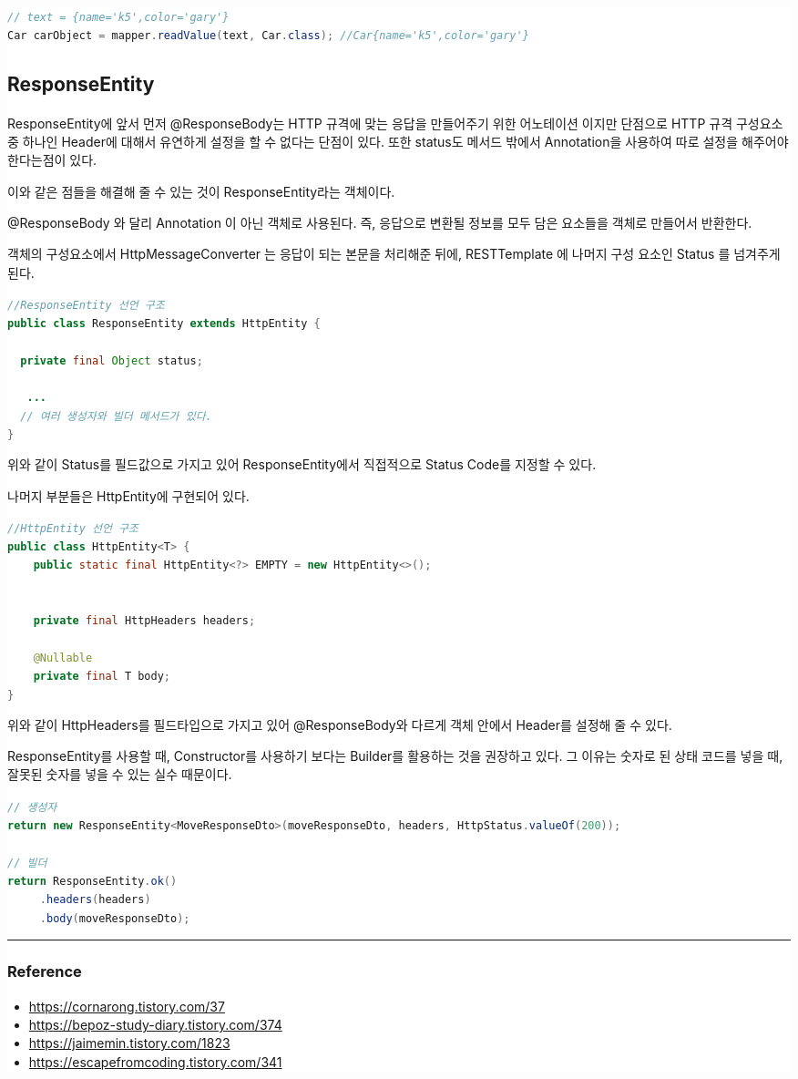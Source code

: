 ```java
// text = {name='k5',color='gary'}
Car carObject = mapper.readValue(text, Car.class); //Car{name='k5',color='gary'}
```


## ResponseEntity

ResponseEntity에 앞서 먼저 @ResponseBody는 HTTP 규격에 맞는 응답을 만들어주기 위한 어노테이션 이지만 단점으로 HTTP 규격 구성요소중 하나인 Header에 대해서 유연하게 설정을 할 수 없다는 단점이 있다. 또한 status도 메서드 밖에서
Annotation을 사용하여 따로 설정을 해주어야 한다는점이 있다.

이와 같은 점들을 해결해 줄 수 있는 것이 ResponseEntity라는 객체이다.

@ResponseBody 와 달리 Annotation 이 아닌 객체로 사용된다. 즉, 응답으로 변환될 정보를 모두 담은 요소들을 객체로 만들어서 반환한다.

객체의 구성요소에서 HttpMessageConverter 는 응답이 되는 본문을 처리해준 뒤에, RESTTemplate 에 나머지 구성 요소인 Status 를 넘겨주게 된다.

```java
//ResponseEntity 선언 구조
public class ResponseEntity extends HttpEntity {

  private final Object status;
  
   ...
  // 여러 생성자와 빌더 메서드가 있다.
}
```

위와 같이 Status를 필드값으로 가지고 있어 ResponseEntity에서 직접적으로 Status Code를 지정할 수 있다.

나머지 부분들은 HttpEntity에 구현되어 있다.

```java
//HttpEntity 선언 구조
public class HttpEntity<T> {
    public static final HttpEntity<?> EMPTY = new HttpEntity<>();
  
  
    private final HttpHeaders headers;
  
    @Nullable
    private final T body;
}
```

위와 같이 HttpHeaders를 필드타입으로 가지고 있어 @ResponseBody와 다르게 객체 안에서 Header를 설정해 줄 수 있다.

ResponseEntity를 사용할 때, Constructor를 사용하기 보다는 Builder를 활용하는 것을 권장하고 있다. 그 이유는 숫자로 된 상태 코드를 넣을 때, 잘못된 숫자를 넣을 수 있는 실수 때문이다.

```java
// 생성자
return new ResponseEntity<MoveResponseDto>(moveResponseDto, headers, HttpStatus.valueOf(200));

// 빌더
return ResponseEntity.ok()
     .headers(headers)
     .body(moveResponseDto);
```

---

### Reference

- https://cornarong.tistory.com/37
- https://bepoz-study-diary.tistory.com/374
- https://jaimemin.tistory.com/1823
- https://escapefromcoding.tistory.com/341